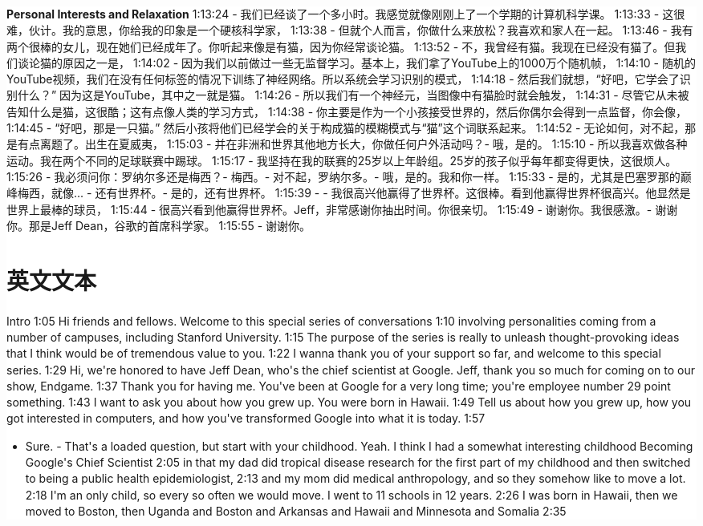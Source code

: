 **Personal Interests and Relaxation**
1:13:24 - 我们已经谈了一个多小时。我感觉就像刚刚上了一个学期的计算机科学课。
1:13:33 - 这很难，伙计。我的意思，你给我的印象是一个硬核科学家，
1:13:38 - 但就个人而言，你做什么来放松？我喜欢和家人在一起。
1:13:46 - 我有两个很棒的女儿，现在她们已经成年了。你听起来像是有猫，因为你经常谈论猫。
1:13:52 - 不，我曾经有猫。我现在已经没有猫了。但我们谈论猫的原因之一是，
1:14:02 - 因为我们以前做过一些无监督学习。基本上，我们拿了YouTube上的1000万个随机帧，
1:14:10 - 随机的YouTube视频，我们在没有任何标签的情况下训练了神经网络。所以系统会学习识别的模式，
1:14:18 - 然后我们就想，“好吧，它学会了识别什么？” 因为这是YouTube，其中之一就是猫。
1:14:26 - 所以我们有一个神经元，当图像中有猫脸时就会触发，
1:14:31 - 尽管它从未被告知什么是猫，这很酷；这有点像人类的学习方式，
1:14:38 - 你主要是作为一个小孩接受世界的，然后你偶尔会得到一点监督，你会像，
1:14:45 - “好吧，那是一只猫。” 然后小孩将他们已经学会的关于构成猫的模糊模式与“猫”这个词联系起来。
1:14:52 - 无论如何，对不起，那是有点离题了。出生在夏威夷，
1:15:03 - 并在非洲和世界其他地方长大，你做任何户外活动吗？- 哦，是的。
1:15:10 - 所以我喜欢做各种运动。我在两个不同的足球联赛中踢球。
1:15:17 - 我坚持在我的联赛的25岁以上年龄组。25岁的孩子似乎每年都变得更快，这很烦人。
1:15:26 - 我必须问你：罗纳尔多还是梅西？- 梅西。- 对不起，罗纳尔多。- 哦，是的。我和你一样。
1:15:33 - 是的，尤其是巴塞罗那的巅峰梅西，就像... - 还有世界杯。- 是的，还有世界杯。
1:15:39 - - 我很高兴他赢得了世界杯。这很棒。看到他赢得世界杯很高兴。他显然是世界上最棒的球员，
1:15:44 - 很高兴看到他赢得世界杯。Jeff，非常感谢你抽出时间。你很亲切。
1:15:49 - 谢谢你。我很感激。- 谢谢你。那是Jeff Dean，谷歌的首席科学家。
1:15:55 - 谢谢你。

# 英文文本

Intro
1:05
Hi friends and fellows. Welcome to this special series of conversations
1:10
involving personalities coming from a number of campuses, including Stanford University.
1:15
The purpose of the series is really to unleash thought-provoking ideas that I think would be of tremendous value to you.
1:22
I wanna thank you of your support so far, and welcome to this special series.
1:29
Hi, we're honored to have Jeff Dean, who's the chief scientist at Google. Jeff, thank you so much for coming on to our show, Endgame.
1:37
Thank you for having me. You've been at Google for a very long time; you're employee number 29 point something.
1:43
I want to ask you about how you grew up. You were born in Hawaii.
1:49
Tell us about how you grew up, how you got interested in computers, and how you've transformed Google into what it is today.
1:57
- Sure. - That's a loaded question, but start with your childhood. Yeah. I think I had a somewhat interesting childhood
Becoming Google's Chief Scientist
2:05
in that my dad did tropical disease research for the first part of my childhood and then switched to being a public health epidemiologist,
2:13
and my mom did medical anthropology, and so they somehow like to move a lot.
2:18
I'm an only child, so every so often we would move. I went to 11 schools in 12 years.
2:26
I was born in Hawaii, then we moved to Boston, then Uganda and Boston and Arkansas and Hawaii and Minnesota and Somalia
2:35